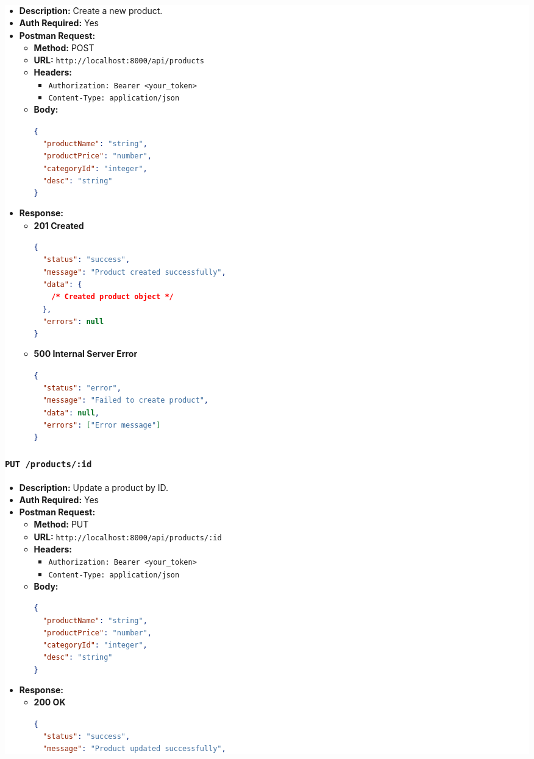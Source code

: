 - **Description:** Create a new product.
- **Auth Required:** Yes
- **Postman Request:**
  - **Method:** POST
  - **URL:** `http://localhost:8000/api/products`
  - **Headers:**
    - `Authorization: Bearer <your_token>`
    - `Content-Type: application/json`
  - **Body:**
    ```json
    {
      "productName": "string",
      "productPrice": "number",
      "categoryId": "integer",
      "desc": "string"
    }
    ```
- **Response:**
  - **201 Created**
    ```json
    {
      "status": "success",
      "message": "Product created successfully",
      "data": {
        /* Created product object */
      },
      "errors": null
    }
    ```
  - **500 Internal Server Error**
    ```json
    {
      "status": "error",
      "message": "Failed to create product",
      "data": null,
      "errors": ["Error message"]
    }
    ```

### `PUT /products/:id`

- **Description:** Update a product by ID.
- **Auth Required:** Yes
- **Postman Request:**
  - **Method:** PUT
  - **URL:** `http://localhost:8000/api/products/:id`
  - **Headers:**
    - `Authorization: Bearer <your_token>`
    - `Content-Type: application/json`
  - **Body:**
    ```json
    {
      "productName": "string",
      "productPrice": "number",
      "categoryId": "integer",
      "desc": "string"
    }
    ```
- **Response:**
  - **200 OK**
    ```json
    {
      "status": "success",
      "message": "Product updated successfully",